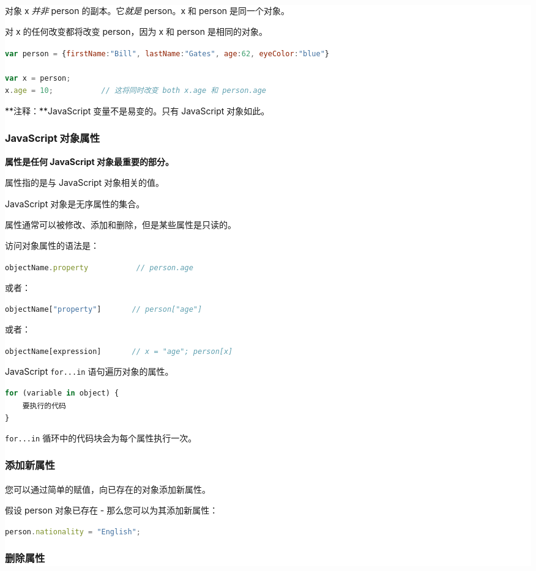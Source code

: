 对象 x *并非* person 的副本。它*就是* person。x 和 person 是同一个对象。

对 x 的任何改变都将改变 person，因为 x 和 person 是相同的对象。

```js
var person = {firstName:"Bill", lastName:"Gates", age:62, eyeColor:"blue"}
 
var x = person;
x.age = 10;           // 这将同时改变 both x.age 和 person.age
```

**注释：**JavaScript 变量不是易变的。只有 JavaScript 对象如此。

### JavaScript 对象属性

**属性是任何 JavaScript 对象最重要的部分。**

属性指的是与 JavaScript 对象相关的值。

JavaScript 对象是无序属性的集合。

属性通常可以被修改、添加和删除，但是某些属性是只读的。

访问对象属性的语法是：

```js
objectName.property           // person.age
```

或者：

```js
objectName["property"]       // person["age"]
```

或者：

```js
objectName[expression]       // x = "age"; person[x]
```

JavaScript `for...in` 语句遍历对象的属性。

```js
for (variable in object) {
    要执行的代码
}
```

`for...in` 循环中的代码块会为每个属性执行一次。

### 添加新属性

您可以通过简单的赋值，向已存在的对象添加新属性。

假设 person 对象已存在 - 那么您可以为其添加新属性：

```js
person.nationality = "English";
```

### 删除属性
